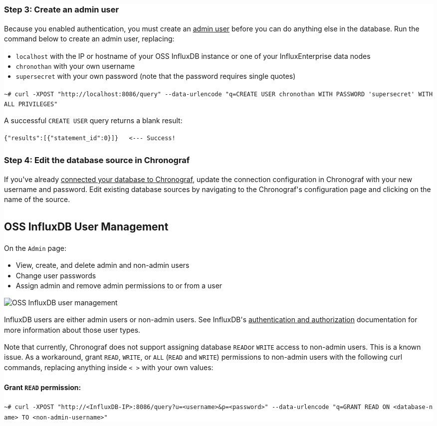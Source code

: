 ### Step 3: Create an admin user
Because you enabled authentication, you must create an [admin user](/influxdb/v1.2/query_language/authentication_and_authorization/#user-types-and-privileges) before you can do anything else in the database.
Run the command below to create an admin user, replacing:

* `localhost` with the IP or hostname of your OSS InfluxDB instance or one of your InfluxEnterprise data nodes
* `chronothan` with your own username
* `supersecret` with your own password
(note that the password requires single quotes)

```
~# curl -XPOST "http://localhost:8086/query" --data-urlencode "q=CREATE USER chronothan WITH PASSWORD 'supersecret' WITH ALL PRIVILEGES"
```

A successful `CREATE USER` query returns a blank result:
```
{"results":[{"statement_id":0}]}   <--- Success!
```

### Step 4: Edit the database source in Chronograf

If you've already [connected your database to Chronograf](/chronograf/v1.2/introduction/getting-started/#3-connect-to-chronograf), update the connection configuration in Chronograf with your new username and password.
Edit existing database sources by navigating to the Chronograf's configuration page and clicking on the name of the source.

## OSS InfluxDB User Management

On the `Admin` page:

* View, create, and delete admin and non-admin users
* Change user passwords
* Assign admin and remove admin permissions to or from a user

![OSS InfluxDB user management](/img/chronograf/v1.2/admin-usermanagement-oss.png)

InfluxDB users are either admin users or non-admin users.
See InfluxDB's [authentication and authorization](/influxdb/v1.2/query_language/authentication_and_authorization/#user-types-and-privileges) documentation for more information about those user types.

Note that currently, Chronograf does not support assigning database `READ`or `WRITE` access to non-admin users.
This is a known issue.
As a workaround, grant `READ`, `WRITE`, or `ALL` (`READ` and `WRITE`) permissions to non-admin users with the following curl commands, replacing anything inside `< >` with your own values:

#### Grant `READ` permission:
```
~# curl -XPOST "http://<InfluxDB-IP>:8086/query?u=<username>&p=<password>" --data-urlencode "q=GRANT READ ON <database-name> TO <non-admin-username>"
```
